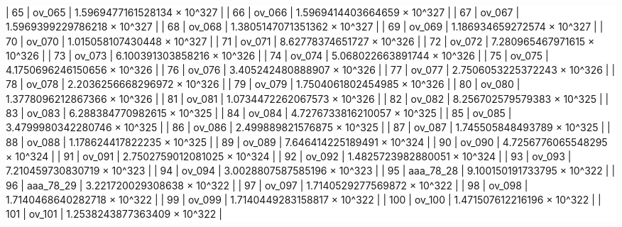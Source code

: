 | 65 | ov_065 | 1.5969477161528134 × 10^327 |
| 66 | ov_066 | 1.5969414403664659 × 10^327 |
| 67 | ov_067 | 1.5969399229786218 × 10^327 |
| 68 | ov_068 | 1.3805147071351362 × 10^327 |
| 69 | ov_069 | 1.186934659272574 × 10^327 |
| 70 | ov_070 | 1.015058107430448 × 10^327 |
| 71 | ov_071 | 8.62778374651727 × 10^326 |
| 72 | ov_072 | 7.280965467971615 × 10^326 |
| 73 | ov_073 | 6.100391303858216 × 10^326 |
| 74 | ov_074 | 5.068022663891744 × 10^326 |
| 75 | ov_075 | 4.1750696246150656 × 10^326 |
| 76 | ov_076 | 3.405242480888907 × 10^326 |
| 77 | ov_077 | 2.7506053225372243 × 10^326 |
| 78 | ov_078 | 2.2036256668296972 × 10^326 |
| 79 | ov_079 | 1.7504061802454985 × 10^326 |
| 80 | ov_080 | 1.3778096212867366 × 10^326 |
| 81 | ov_081 | 1.0734472262067573 × 10^326 |
| 82 | ov_082 | 8.256702579579383 × 10^325 |
| 83 | ov_083 | 6.288384770982615 × 10^325 |
| 84 | ov_084 | 4.7276733816210057 × 10^325 |
| 85 | ov_085 | 3.4799980342280746 × 10^325 |
| 86 | ov_086 | 2.499889821576875 × 10^325 |
| 87 | ov_087 | 1.745505848493789 × 10^325 |
| 88 | ov_088 | 1.178624417822235 × 10^325 |
| 89 | ov_089 | 7.646414225189491 × 10^324 |
| 90 | ov_090 | 4.7256776065548295 × 10^324 |
| 91 | ov_091 | 2.7502759012081025 × 10^324 |
| 92 | ov_092 | 1.4825723982880051 × 10^324 |
| 93 | ov_093 | 7.210459730830719 × 10^323 |
| 94 | ov_094 | 3.0028807587585196 × 10^323 |
| 95 | aaa_78_28 | 9.100150191733795 × 10^322 |
| 96 | aaa_78_29 | 3.221720029308638 × 10^322 |
| 97 | ov_097 | 1.7140529277569872 × 10^322 |
| 98 | ov_098 | 1.7140468640282718 × 10^322 |
| 99 | ov_099 | 1.7140449283158817 × 10^322 |
| 100 | ov_100 | 1.471507612216196 × 10^322 |
| 101 | ov_101 | 1.2538243877363409 × 10^322 |
